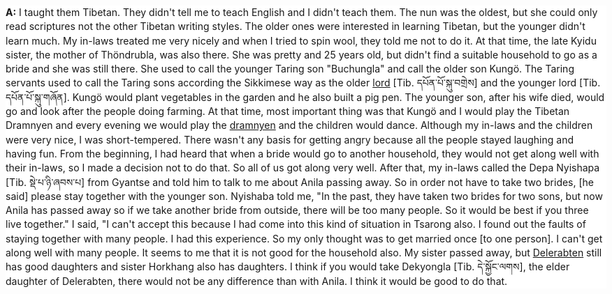 **A:**  I taught them Tibetan. They didn't tell me to teach English and I didn't teach them. The nun was the oldest, but she could only read scriptures not the other Tibetan writing styles. The older ones were interested in learning Tibetan, but the younger didn't learn much. My in-laws treated me very nicely and when I tried to spin wool, they told me not to do it. At that time, the late Kyidu sister, the mother of Thöndrubla, was also there. She was pretty and 25 years old, but didn't find a suitable household to go as a bride and she was still there. She used to call the younger Taring son "Buchungla" and call the older son Kungö. The Taring servants used to call the Taring sons according the Sikkimese way as the older <a href="#" data-tooltip="[tib. དཔོན་པོ, མངའ་བདག]** 1. A manorial estate holder. 2. Chief of an area.">lord</a> [Tib. དཔོན་པོ་སྐུ་བགྲེས] and the younger lord [Tib. དཔོན་པོ་སྐུ་གཞོན]. Kungö would plant vegetables in the garden and he also built a pig pen. The younger son, after his wife died, would go and look after the people doing farming. At that time, most important thing was that Kungö and I would play the Tibetan Dramnyen and every evening we would play the <a href="#" data-tooltip="[tib. སྒྲ་སྙན]** The traditional Tibetan lute.">dramnyen</a> and the children would dance. Although my in-laws and the children were very nice, I was short-tempered. There wasn't any basis for getting angry because all the people stayed laughing and having fun. From the beginning, I had heard that when a bride would go to another household, they would not get along well with their in-laws, so I made a decision not to do that. So all of us got along very well. After that, my in-laws called the Depa Nyishapa [Tib. སྡེ་པ་ཉི་ཞབས་པ] from Gyantse and told him to talk to me about Anila passing away. So in order not have to take two brides, [he said] please stay together with the younger son. Nyishaba told me, "In the past, they have taken two brides for two sons, but now Anila has passed away so if we take another bride from outside, there will be too many people. So it would be best if you three live together." I said, "I can't accept this because I had come into this kind of situation in Tsarong also. I found out the faults of staying together with many people. I had this experience. So my only thought was to get married once [to one person]. I can't get along well with many people. It seems to me that it is not good for the household also. My sister passed away, but <a href="#" data-tooltip="[tib. བདེ་ལེགས་རབ་བརྟན]** The name of an important Shigatse aristocratic family.">Delerabten</a> still has good daughters and sister Horkhang also has daughters. I think if you would take Dekyongla [Tib. དེ་སྐྱོང་ལགས], the elder daughter of Delerabten, there would not be any difference than with Anila. I think it would be good to do that.   

